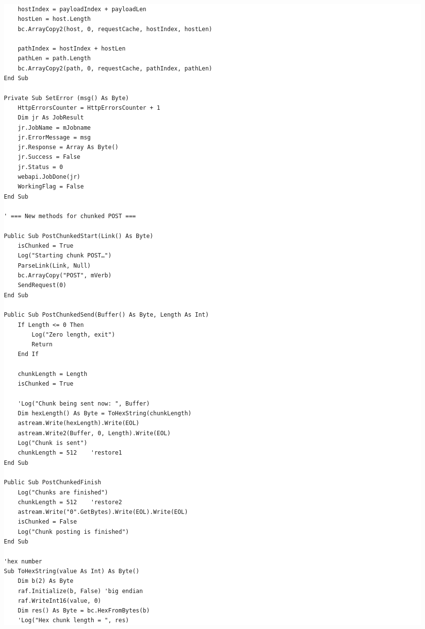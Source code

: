 ```B4X
    hostIndex = payloadIndex + payloadLen  
    hostLen = host.Length  
    bc.ArrayCopy2(host, 0, requestCache, hostIndex, hostLen)  
  
    pathIndex = hostIndex + hostLen  
    pathLen = path.Length  
    bc.ArrayCopy2(path, 0, requestCache, pathIndex, pathLen)  
End Sub  
  
Private Sub SetError (msg() As Byte)  
    HttpErrorsCounter = HttpErrorsCounter + 1  
    Dim jr As JobResult  
    jr.JobName = mJobname  
    jr.ErrorMessage = msg  
    jr.Response = Array As Byte()  
    jr.Success = False  
    jr.Status = 0  
    webapi.JobDone(jr)  
    WorkingFlag = False  
End Sub  
  
' === New methods for chunked POST ===  
  
Public Sub PostChunkedStart(Link() As Byte)  
    isChunked = True  
    Log("Starting chunk POST…")  
    ParseLink(Link, Null)  
    bc.ArrayCopy("POST", mVerb)  
    SendRequest(0)  
End Sub  
  
Public Sub PostChunkedSend(Buffer() As Byte, Length As Int)  
    If Length <= 0 Then  
        Log("Zero length, exit")  
        Return  
    End If  
  
    chunkLength = Length  
    isChunked = True  
   
    'Log("Chunk being sent now: ", Buffer)  
    Dim hexLength() As Byte = ToHexString(chunkLength)  
    astream.Write(hexLength).Write(EOL)  
    astream.Write2(Buffer, 0, Length).Write(EOL)  
    Log("Chunk is sent")  
    chunkLength = 512    'restore1  
End Sub  
  
Public Sub PostChunkedFinish  
    Log("Chunks are finished")  
    chunkLength = 512    'restore2  
    astream.Write("0".GetBytes).Write(EOL).Write(EOL)  
    isChunked = False  
    Log("Chunk posting is finished")  
End Sub  
  
'hex number  
Sub ToHexString(value As Int) As Byte()  
    Dim b(2) As Byte  
    raf.Initialize(b, False) 'big endian  
    raf.WriteInt16(value, 0)  
    Dim res() As Byte = bc.HexFromBytes(b)  
    'Log("Hex chunk length = ", res)  
```